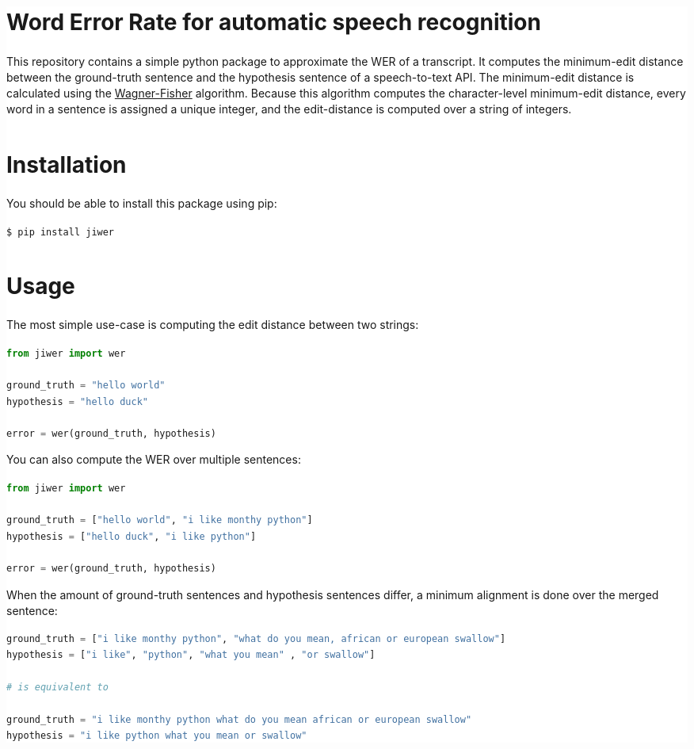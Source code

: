 # Word Error Rate for automatic speech recognition

This repository contains a simple python package to approximate the WER of a transcript. It computes the minimum-edit distance 
between the ground-truth sentence and the hypothesis sentence of a speech-to-text API. The minimum-edit distance is calculated
using the 
[Wagner-Fisher](https://en.wikipedia.org/wiki/Wagner%E2%80%93Fischer_algorithm) 
algorithm. Because this algorithm computes the character-level minimum-edit distance, every word in a sentence is assigned a
unique integer, and the edit-distance is computed over a string of integers. 

# Installation

You should be able to install this package using pip: 

```bash
$ pip install jiwer
```

# Usage

The most simple use-case is computing the edit distance between two strings:

```python
from jiwer import wer

ground_truth = "hello world"
hypothesis = "hello duck"

error = wer(ground_truth, hypothesis)
```

You can also compute the WER over multiple sentences:

```python
from jiwer import wer

ground_truth = ["hello world", "i like monthy python"]
hypothesis = ["hello duck", "i like python"]

error = wer(ground_truth, hypothesis)
```

When the amount of ground-truth sentences and hypothesis sentences differ, a minimum alignment is done over the merged sentence:

```python
ground_truth = ["i like monthy python", "what do you mean, african or european swallow"]
hypothesis = ["i like", "python", "what you mean" , "or swallow"]

# is equivalent to

ground_truth = "i like monthy python what do you mean african or european swallow"
hypothesis = "i like python what you mean or swallow"
```
